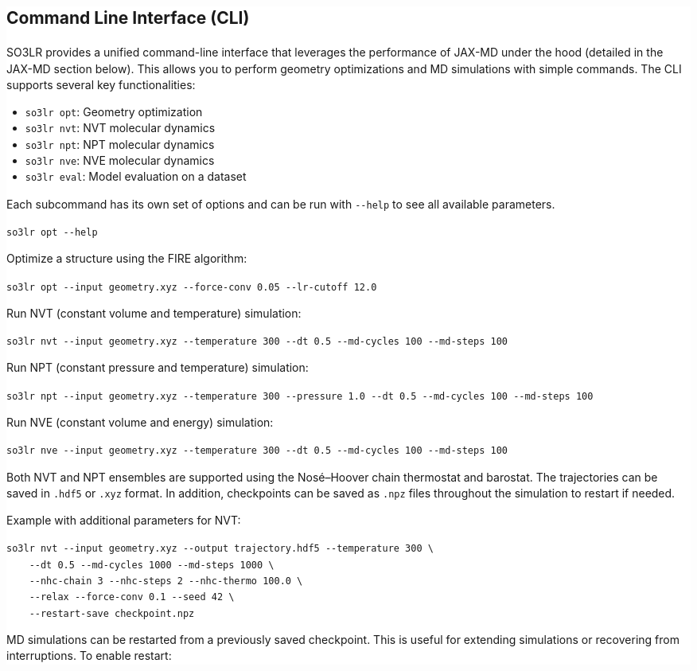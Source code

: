 ## Command Line Interface (CLI)

SO3LR provides a unified command-line interface that leverages the performance of JAX-MD under the hood (detailed in the JAX-MD section below). This allows you to perform geometry optimizations and MD simulations with simple commands. The CLI supports several key functionalities:

- `so3lr opt`: Geometry optimization
- `so3lr nvt`: NVT molecular dynamics
- `so3lr npt`: NPT molecular dynamics
- `so3lr nve`: NVE molecular dynamics
- `so3lr eval`: Model evaluation on a dataset

Each subcommand has its own set of options and can be run with `--help` to see all available parameters.

```shell script
so3lr opt --help
```

Optimize a structure using the FIRE algorithm:

```shell script
so3lr opt --input geometry.xyz --force-conv 0.05 --lr-cutoff 12.0
```

Run NVT (constant volume and temperature) simulation:

```shell script
so3lr nvt --input geometry.xyz --temperature 300 --dt 0.5 --md-cycles 100 --md-steps 100
```

Run NPT (constant pressure and temperature) simulation:

```shell script
so3lr npt --input geometry.xyz --temperature 300 --pressure 1.0 --dt 0.5 --md-cycles 100 --md-steps 100
```

Run NVE (constant volume and energy) simulation:

```shell script
so3lr nve --input geometry.xyz --temperature 300 --dt 0.5 --md-cycles 100 --md-steps 100
```

Both NVT and NPT ensembles are supported using the Nosé–Hoover chain thermostat and barostat. The trajectories can be saved in `.hdf5` or `.xyz` format. In addition, checkpoints can be saved as `.npz` files throughout the simulation to restart if needed.

Example with additional parameters for NVT:

```shell script
so3lr nvt --input geometry.xyz --output trajectory.hdf5 --temperature 300 \
    --dt 0.5 --md-cycles 1000 --md-steps 1000 \
    --nhc-chain 3 --nhc-steps 2 --nhc-thermo 100.0 \
    --relax --force-conv 0.1 --seed 42 \
    --restart-save checkpoint.npz
```

MD simulations can be restarted from a previously saved checkpoint. This is useful for extending simulations or recovering from interruptions. To enable restart:

